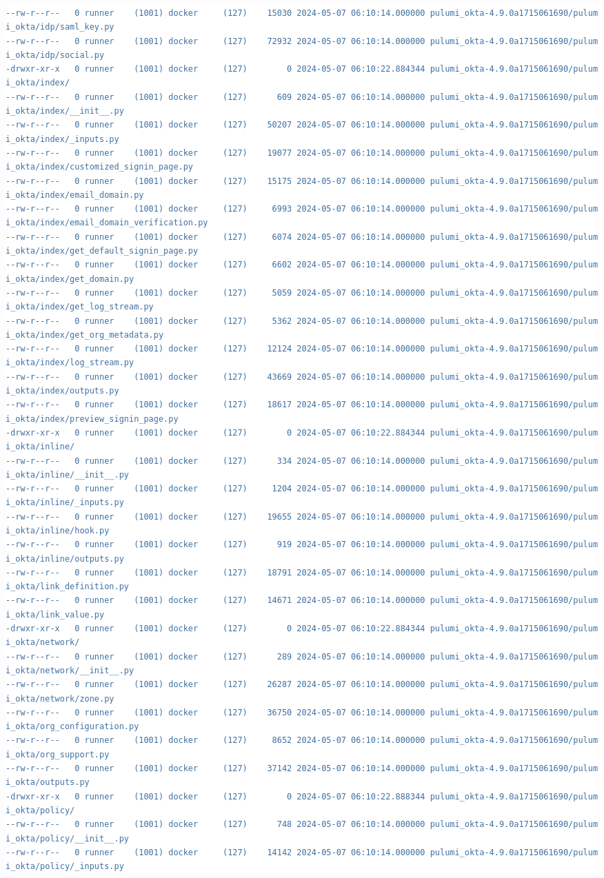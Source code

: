 ```diff
--rw-r--r--   0 runner    (1001) docker     (127)    15030 2024-05-07 06:10:14.000000 pulumi_okta-4.9.0a1715061690/pulumi_okta/idp/saml_key.py
--rw-r--r--   0 runner    (1001) docker     (127)    72932 2024-05-07 06:10:14.000000 pulumi_okta-4.9.0a1715061690/pulumi_okta/idp/social.py
-drwxr-xr-x   0 runner    (1001) docker     (127)        0 2024-05-07 06:10:22.884344 pulumi_okta-4.9.0a1715061690/pulumi_okta/index/
--rw-r--r--   0 runner    (1001) docker     (127)      609 2024-05-07 06:10:14.000000 pulumi_okta-4.9.0a1715061690/pulumi_okta/index/__init__.py
--rw-r--r--   0 runner    (1001) docker     (127)    50207 2024-05-07 06:10:14.000000 pulumi_okta-4.9.0a1715061690/pulumi_okta/index/_inputs.py
--rw-r--r--   0 runner    (1001) docker     (127)    19077 2024-05-07 06:10:14.000000 pulumi_okta-4.9.0a1715061690/pulumi_okta/index/customized_signin_page.py
--rw-r--r--   0 runner    (1001) docker     (127)    15175 2024-05-07 06:10:14.000000 pulumi_okta-4.9.0a1715061690/pulumi_okta/index/email_domain.py
--rw-r--r--   0 runner    (1001) docker     (127)     6993 2024-05-07 06:10:14.000000 pulumi_okta-4.9.0a1715061690/pulumi_okta/index/email_domain_verification.py
--rw-r--r--   0 runner    (1001) docker     (127)     6074 2024-05-07 06:10:14.000000 pulumi_okta-4.9.0a1715061690/pulumi_okta/index/get_default_signin_page.py
--rw-r--r--   0 runner    (1001) docker     (127)     6602 2024-05-07 06:10:14.000000 pulumi_okta-4.9.0a1715061690/pulumi_okta/index/get_domain.py
--rw-r--r--   0 runner    (1001) docker     (127)     5059 2024-05-07 06:10:14.000000 pulumi_okta-4.9.0a1715061690/pulumi_okta/index/get_log_stream.py
--rw-r--r--   0 runner    (1001) docker     (127)     5362 2024-05-07 06:10:14.000000 pulumi_okta-4.9.0a1715061690/pulumi_okta/index/get_org_metadata.py
--rw-r--r--   0 runner    (1001) docker     (127)    12124 2024-05-07 06:10:14.000000 pulumi_okta-4.9.0a1715061690/pulumi_okta/index/log_stream.py
--rw-r--r--   0 runner    (1001) docker     (127)    43669 2024-05-07 06:10:14.000000 pulumi_okta-4.9.0a1715061690/pulumi_okta/index/outputs.py
--rw-r--r--   0 runner    (1001) docker     (127)    18617 2024-05-07 06:10:14.000000 pulumi_okta-4.9.0a1715061690/pulumi_okta/index/preview_signin_page.py
-drwxr-xr-x   0 runner    (1001) docker     (127)        0 2024-05-07 06:10:22.884344 pulumi_okta-4.9.0a1715061690/pulumi_okta/inline/
--rw-r--r--   0 runner    (1001) docker     (127)      334 2024-05-07 06:10:14.000000 pulumi_okta-4.9.0a1715061690/pulumi_okta/inline/__init__.py
--rw-r--r--   0 runner    (1001) docker     (127)     1204 2024-05-07 06:10:14.000000 pulumi_okta-4.9.0a1715061690/pulumi_okta/inline/_inputs.py
--rw-r--r--   0 runner    (1001) docker     (127)    19655 2024-05-07 06:10:14.000000 pulumi_okta-4.9.0a1715061690/pulumi_okta/inline/hook.py
--rw-r--r--   0 runner    (1001) docker     (127)      919 2024-05-07 06:10:14.000000 pulumi_okta-4.9.0a1715061690/pulumi_okta/inline/outputs.py
--rw-r--r--   0 runner    (1001) docker     (127)    18791 2024-05-07 06:10:14.000000 pulumi_okta-4.9.0a1715061690/pulumi_okta/link_definition.py
--rw-r--r--   0 runner    (1001) docker     (127)    14671 2024-05-07 06:10:14.000000 pulumi_okta-4.9.0a1715061690/pulumi_okta/link_value.py
-drwxr-xr-x   0 runner    (1001) docker     (127)        0 2024-05-07 06:10:22.884344 pulumi_okta-4.9.0a1715061690/pulumi_okta/network/
--rw-r--r--   0 runner    (1001) docker     (127)      289 2024-05-07 06:10:14.000000 pulumi_okta-4.9.0a1715061690/pulumi_okta/network/__init__.py
--rw-r--r--   0 runner    (1001) docker     (127)    26287 2024-05-07 06:10:14.000000 pulumi_okta-4.9.0a1715061690/pulumi_okta/network/zone.py
--rw-r--r--   0 runner    (1001) docker     (127)    36750 2024-05-07 06:10:14.000000 pulumi_okta-4.9.0a1715061690/pulumi_okta/org_configuration.py
--rw-r--r--   0 runner    (1001) docker     (127)     8652 2024-05-07 06:10:14.000000 pulumi_okta-4.9.0a1715061690/pulumi_okta/org_support.py
--rw-r--r--   0 runner    (1001) docker     (127)    37142 2024-05-07 06:10:14.000000 pulumi_okta-4.9.0a1715061690/pulumi_okta/outputs.py
-drwxr-xr-x   0 runner    (1001) docker     (127)        0 2024-05-07 06:10:22.888344 pulumi_okta-4.9.0a1715061690/pulumi_okta/policy/
--rw-r--r--   0 runner    (1001) docker     (127)      748 2024-05-07 06:10:14.000000 pulumi_okta-4.9.0a1715061690/pulumi_okta/policy/__init__.py
--rw-r--r--   0 runner    (1001) docker     (127)    14142 2024-05-07 06:10:14.000000 pulumi_okta-4.9.0a1715061690/pulumi_okta/policy/_inputs.py
```
